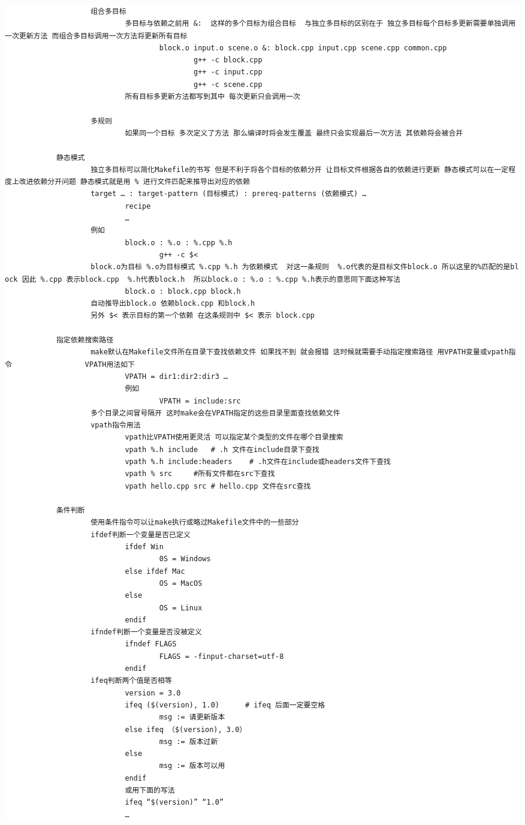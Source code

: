 
                        组合多目标
                                多目标与依赖之前用 &:  这样的多个目标为组合目标  与独立多目标的区别在于 独立多目标每个目标多更新需要单独调用一次更新方法 而组合多目标调用一次方法将更新所有目标
                                        block.o input.o scene.o &: block.cpp input.cpp scene.cpp common.cpp
                                                g++ -c block.cpp
                                                g++ -c input.cpp
                                                g++ -c scene.cpp
                                所有目标多更新方法都写到其中 每次更新只会调用一次

                        多规则
                                如果同一个目标 多次定义了方法 那么编译时将会发生覆盖 最终只会实现最后一次方法 其依赖将会被合并

                静态模式
                        独立多目标可以简化Makefile的书写 但是不利于将各个目标的依赖分开 让目标文件根据各自的依赖进行更新 静态模式可以在一定程度上改进依赖分开问题 静态模式就是用 % 进行文件匹配来推导出对应的依赖
                        target … : target-pattern (目标模式) : prereq-patterns (依赖模式) …
                                recipe
                                …
                        例如
                                block.o : %.o : %.cpp %.h
                                        g++ -c $<
                        block.o为目标 %.o为目标模式 %.cpp %.h 为依赖模式  对这一条规则  %.o代表的是目标文件block.o 所以这里的%匹配的是block 因此 %.cpp 表示block.cpp  %.h代表block.h	所以block.o : %.o : %.cpp %.h表示的意思同下面这种写法
                                block.o : block.cpp block.h
                        自动推导出block.o 依赖block.cpp 和block.h
                        另外 $< 表示目标的第一个依赖 在这条规则中 $< 表示 block.cpp

                指定依赖搜索路径
                        make默认在Makefile文件所在目录下查找依赖文件 如果找不到 就会报错 这时候就需要手动指定搜索路径 用VPATH变量或vpath指令					VPATH用法如下
                                VPATH = dir1:dir2:dir3 …
                                例如
                                        VPATH = include:src
                        多个目录之间冒号隔开 这时make会在VPATH指定的这些目录里面查找依赖文件
                        vpath指令用法
                                vpath比VPATH使用更灵活 可以指定某个类型的文件在哪个目录搜索
                                vpath %.h include   # .h 文件在include目录下查找
                                vpath %.h include:headers 	 # .h文件在include或headers文件下查找
                                vpath % src		#所有文件都在src下查找
                                vpath hello.cpp src	# hello.cpp 文件在src查找

                条件判断
                        使用条件指令可以让make执行或略过Makefile文件中的一些部分
                        ifdef判断一个变量是否已定义
                                ifdef Win
                                        0S = Windows
                                else ifdef Mac
                                        OS = MacOS
                                else
                                        OS = Linux
                                endif
                        ifndef判断一个变量是否没被定义
                                ifndef FLAGS
                                        FLAGS = -finput-charset=utf-8
                                endif
                        ifeq判断两个值是否相等
                                version = 3.0
                                ifeq ($(version), 1.0)		# ifeq 后面一定要空格
                                        msg := 请更新版本
                                else ifeq （$(version), 3.0）
                                        msg := 版本过新
                                else
                                        msg := 版本可以用
                                endif
                                或用下面的写法
                                ifeq “$(version)” “1.0”
                                …